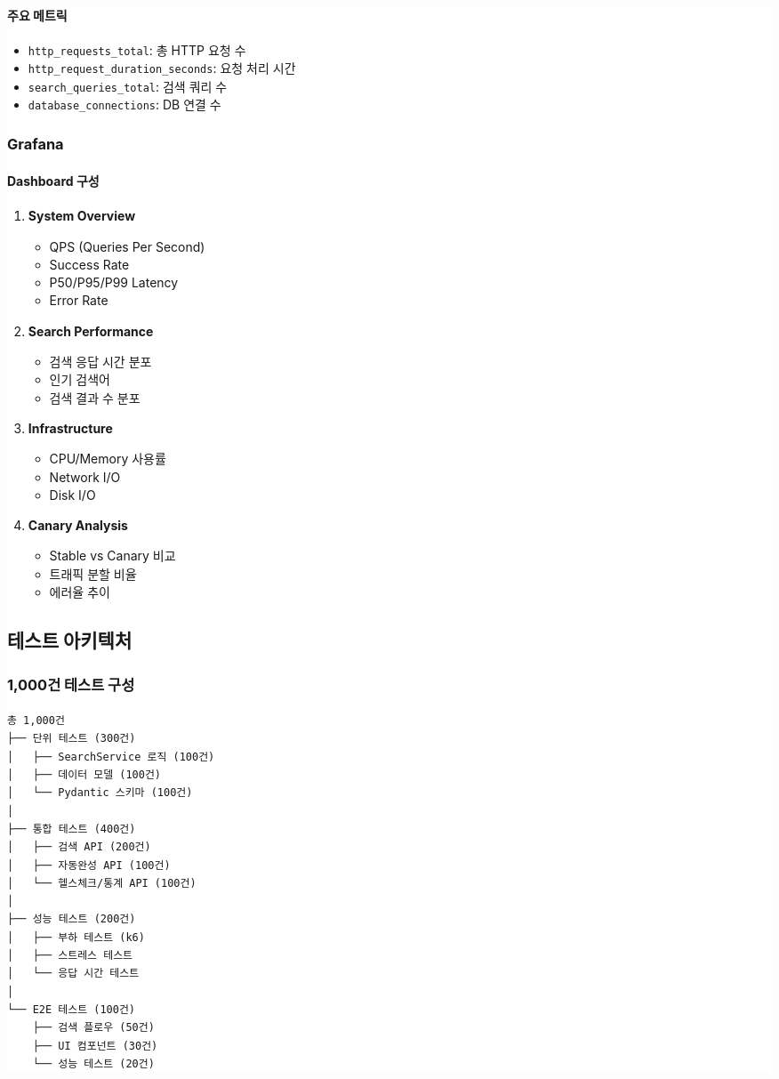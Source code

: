 #### 주요 메트릭
- `http_requests_total`: 총 HTTP 요청 수
- `http_request_duration_seconds`: 요청 처리 시간
- `search_queries_total`: 검색 쿼리 수
- `database_connections`: DB 연결 수

### Grafana

#### Dashboard 구성
1. **System Overview**
   - QPS (Queries Per Second)
   - Success Rate
   - P50/P95/P99 Latency
   - Error Rate

2. **Search Performance**
   - 검색 응답 시간 분포
   - 인기 검색어
   - 검색 결과 수 분포

3. **Infrastructure**
   - CPU/Memory 사용률
   - Network I/O
   - Disk I/O

4. **Canary Analysis**
   - Stable vs Canary 비교
   - 트래픽 분할 비율
   - 에러율 추이

## 테스트 아키텍처

### 1,000건 테스트 구성

```
총 1,000건
├── 단위 테스트 (300건)
│   ├── SearchService 로직 (100건)
│   ├── 데이터 모델 (100건)
│   └── Pydantic 스키마 (100건)
│
├── 통합 테스트 (400건)
│   ├── 검색 API (200건)
│   ├── 자동완성 API (100건)
│   └── 헬스체크/통계 API (100건)
│
├── 성능 테스트 (200건)
│   ├── 부하 테스트 (k6)
│   ├── 스트레스 테스트
│   └── 응답 시간 테스트
│
└── E2E 테스트 (100건)
    ├── 검색 플로우 (50건)
    ├── UI 컴포넌트 (30건)
    └── 성능 테스트 (20건)
```
